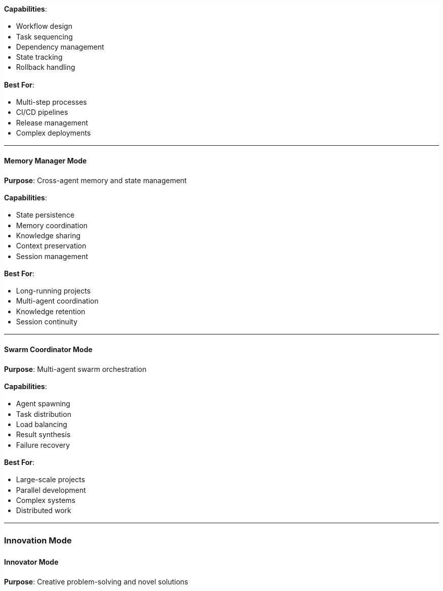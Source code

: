 **Capabilities**:
- Workflow design
- Task sequencing
- Dependency management
- State tracking
- Rollback handling

**Best For**:
- Multi-step processes
- CI/CD pipelines
- Release management
- Complex deployments

---

#### Memory Manager Mode
**Purpose**: Cross-agent memory and state management

**Capabilities**:
- State persistence
- Memory coordination
- Knowledge sharing
- Context preservation
- Session management

**Best For**:
- Long-running projects
- Multi-agent coordination
- Knowledge retention
- Session continuity

---

#### Swarm Coordinator Mode
**Purpose**: Multi-agent swarm orchestration

**Capabilities**:
- Agent spawning
- Task distribution
- Load balancing
- Result synthesis
- Failure recovery

**Best For**:
- Large-scale projects
- Parallel development
- Complex systems
- Distributed work

---

### Innovation Mode

#### Innovator Mode
**Purpose**: Creative problem-solving and novel solutions
